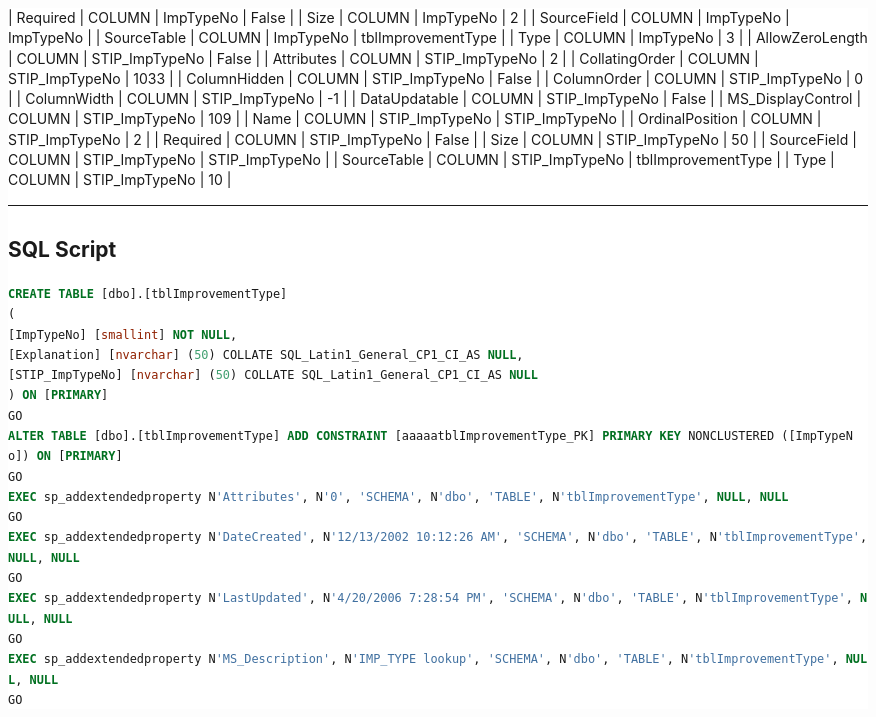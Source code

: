 | Required | COLUMN | ImpTypeNo | False |
| Size | COLUMN | ImpTypeNo | 2 |
| SourceField | COLUMN | ImpTypeNo | ImpTypeNo |
| SourceTable | COLUMN | ImpTypeNo | tblImprovementType |
| Type | COLUMN | ImpTypeNo | 3 |
| AllowZeroLength | COLUMN | STIP_ImpTypeNo | False |
| Attributes | COLUMN | STIP_ImpTypeNo | 2 |
| CollatingOrder | COLUMN | STIP_ImpTypeNo | 1033 |
| ColumnHidden | COLUMN | STIP_ImpTypeNo | False |
| ColumnOrder | COLUMN | STIP_ImpTypeNo | 0 |
| ColumnWidth | COLUMN | STIP_ImpTypeNo | -1 |
| DataUpdatable | COLUMN | STIP_ImpTypeNo | False |
| MS_DisplayControl | COLUMN | STIP_ImpTypeNo | 109 |
| Name | COLUMN | STIP_ImpTypeNo | STIP_ImpTypeNo |
| OrdinalPosition | COLUMN | STIP_ImpTypeNo | 2 |
| Required | COLUMN | STIP_ImpTypeNo | False |
| Size | COLUMN | STIP_ImpTypeNo | 50 |
| SourceField | COLUMN | STIP_ImpTypeNo | STIP_ImpTypeNo |
| SourceTable | COLUMN | STIP_ImpTypeNo | tblImprovementType |
| Type | COLUMN | STIP_ImpTypeNo | 10 |


---

## <a name="#sqlscript"></a>SQL Script

```sql
CREATE TABLE [dbo].[tblImprovementType]
(
[ImpTypeNo] [smallint] NOT NULL,
[Explanation] [nvarchar] (50) COLLATE SQL_Latin1_General_CP1_CI_AS NULL,
[STIP_ImpTypeNo] [nvarchar] (50) COLLATE SQL_Latin1_General_CP1_CI_AS NULL
) ON [PRIMARY]
GO
ALTER TABLE [dbo].[tblImprovementType] ADD CONSTRAINT [aaaaatblImprovementType_PK] PRIMARY KEY NONCLUSTERED ([ImpTypeNo]) ON [PRIMARY]
GO
EXEC sp_addextendedproperty N'Attributes', N'0', 'SCHEMA', N'dbo', 'TABLE', N'tblImprovementType', NULL, NULL
GO
EXEC sp_addextendedproperty N'DateCreated', N'12/13/2002 10:12:26 AM', 'SCHEMA', N'dbo', 'TABLE', N'tblImprovementType', NULL, NULL
GO
EXEC sp_addextendedproperty N'LastUpdated', N'4/20/2006 7:28:54 PM', 'SCHEMA', N'dbo', 'TABLE', N'tblImprovementType', NULL, NULL
GO
EXEC sp_addextendedproperty N'MS_Description', N'IMP_TYPE lookup', 'SCHEMA', N'dbo', 'TABLE', N'tblImprovementType', NULL, NULL
GO
```